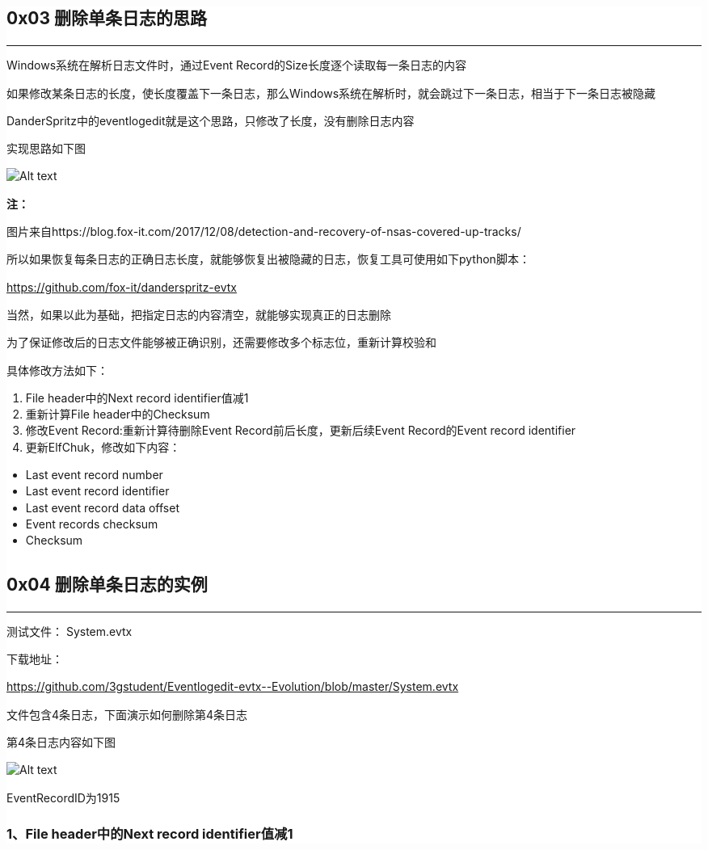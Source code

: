 
## 0x03 删除单条日志的思路
---

Windows系统在解析日志文件时，通过Event Record的Size长度逐个读取每一条日志的内容

如果修改某条日志的长度，使长度覆盖下一条日志，那么Windows系统在解析时，就会跳过下一条日志，相当于下一条日志被隐藏

DanderSpritz中的eventlogedit就是这个思路，只修改了长度，没有删除日志内容

实现思路如下图

![Alt text](https://raw.githubusercontent.com/3gstudent/BlogPic/master/2018-6-1/2-2.png)

**注：**

图片来自https://blog.fox-it.com/2017/12/08/detection-and-recovery-of-nsas-covered-up-tracks/

所以如果恢复每条日志的正确日志长度，就能够恢复出被隐藏的日志，恢复工具可使用如下python脚本：

https://github.com/fox-it/danderspritz-evtx

当然，如果以此为基础，把指定日志的内容清空，就能够实现真正的日志删除

为了保证修改后的日志文件能够被正确识别，还需要修改多个标志位，重新计算校验和

具体修改方法如下：

1. File header中的Next record identifier值减1
2. 重新计算File header中的Checksum
3. 修改Event Record:重新计算待删除Event Record前后长度，更新后续Event Record的Event record identifier
4. 更新ElfChuk，修改如下内容：
- Last event record number
- Last event record identifier
- Last event record data offset
- Event records checksum
- Checksum


## 0x04 删除单条日志的实例
---

测试文件： System.evtx


下载地址：

https://github.com/3gstudent/Eventlogedit-evtx--Evolution/blob/master/System.evtx

文件包含4条日志，下面演示如何删除第4条日志

第4条日志内容如下图

![Alt text](https://raw.githubusercontent.com/3gstudent/BlogPic/master/2018-6-1/3-1.png)

EventRecordID为1915

### 1、File header中的Next record identifier值减1
